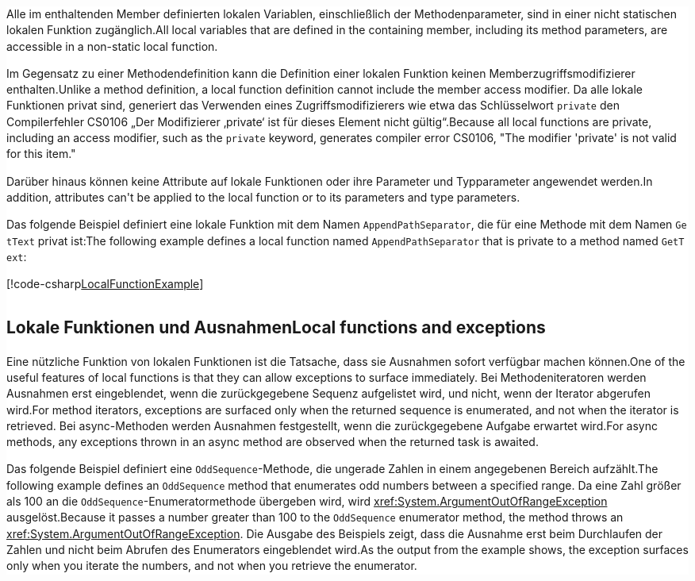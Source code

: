<span data-ttu-id="cc29a-130">Alle im enthaltenden Member definierten lokalen Variablen, einschließlich der Methodenparameter, sind in einer nicht statischen lokalen Funktion zugänglich.</span><span class="sxs-lookup"><span data-stu-id="cc29a-130">All local variables that are defined in the containing member, including its method parameters, are accessible in a non-static local function.</span></span>

<span data-ttu-id="cc29a-131">Im Gegensatz zu einer Methodendefinition kann die Definition einer lokalen Funktion keinen Memberzugriffsmodifizierer enthalten.</span><span class="sxs-lookup"><span data-stu-id="cc29a-131">Unlike a method definition, a local function definition cannot include the member access modifier.</span></span> <span data-ttu-id="cc29a-132">Da alle lokale Funktionen privat sind, generiert das Verwenden eines Zugriffsmodifizierers wie etwa das Schlüsselwort `private` den Compilerfehler CS0106 „Der Modifizierer ‚private‘ ist für dieses Element nicht gültig“.</span><span class="sxs-lookup"><span data-stu-id="cc29a-132">Because all local functions are private, including an access modifier, such as the `private` keyword, generates compiler error CS0106, "The modifier 'private' is not valid for this item."</span></span>

<span data-ttu-id="cc29a-133">Darüber hinaus können keine Attribute auf lokale Funktionen oder ihre Parameter und Typparameter angewendet werden.</span><span class="sxs-lookup"><span data-stu-id="cc29a-133">In addition, attributes can't be applied to the local function or to its parameters and type parameters.</span></span>

<span data-ttu-id="cc29a-134">Das folgende Beispiel definiert eine lokale Funktion mit dem Namen `AppendPathSeparator`, die für eine Methode mit dem Namen `GetText` privat ist:</span><span class="sxs-lookup"><span data-stu-id="cc29a-134">The following example defines a local function named `AppendPathSeparator` that is private to a method named `GetText`:</span></span>

[!code-csharp[LocalFunctionExample](~/samples/snippets/csharp/programming-guide/classes-and-structs/local-functions1.cs)]  

## <a name="local-functions-and-exceptions"></a><span data-ttu-id="cc29a-135">Lokale Funktionen und Ausnahmen</span><span class="sxs-lookup"><span data-stu-id="cc29a-135">Local functions and exceptions</span></span>

<span data-ttu-id="cc29a-136">Eine nützliche Funktion von lokalen Funktionen ist die Tatsache, dass sie Ausnahmen sofort verfügbar machen können.</span><span class="sxs-lookup"><span data-stu-id="cc29a-136">One of the useful features of local functions is that they can allow exceptions to surface immediately.</span></span> <span data-ttu-id="cc29a-137">Bei Methodeniteratoren werden Ausnahmen erst eingeblendet, wenn die zurückgegebene Sequenz aufgelistet wird, und nicht, wenn der Iterator abgerufen wird.</span><span class="sxs-lookup"><span data-stu-id="cc29a-137">For method iterators, exceptions are surfaced only when the returned sequence is enumerated, and not when the iterator is retrieved.</span></span> <span data-ttu-id="cc29a-138">Bei async-Methoden werden Ausnahmen festgestellt, wenn die zurückgegebene Aufgabe erwartet wird.</span><span class="sxs-lookup"><span data-stu-id="cc29a-138">For async methods, any exceptions thrown in an async method are observed when the returned task is awaited.</span></span>

<span data-ttu-id="cc29a-139">Das folgende Beispiel definiert eine `OddSequence`-Methode, die ungerade Zahlen in einem angegebenen Bereich aufzählt.</span><span class="sxs-lookup"><span data-stu-id="cc29a-139">The following example defines an `OddSequence` method that enumerates odd numbers between a specified range.</span></span> <span data-ttu-id="cc29a-140">Da eine Zahl größer als 100 an die `OddSequence`-Enumeratormethode übergeben wird, wird <xref:System.ArgumentOutOfRangeException> ausgelöst.</span><span class="sxs-lookup"><span data-stu-id="cc29a-140">Because it passes a number greater than 100 to the `OddSequence` enumerator method, the method throws an <xref:System.ArgumentOutOfRangeException>.</span></span> <span data-ttu-id="cc29a-141">Die Ausgabe des Beispiels zeigt, dass die Ausnahme erst beim Durchlaufen der Zahlen und nicht beim Abrufen des Enumerators eingeblendet wird.</span><span class="sxs-lookup"><span data-stu-id="cc29a-141">As the output from the example shows, the exception surfaces only when you iterate the numbers, and not when you retrieve the enumerator.</span></span>
